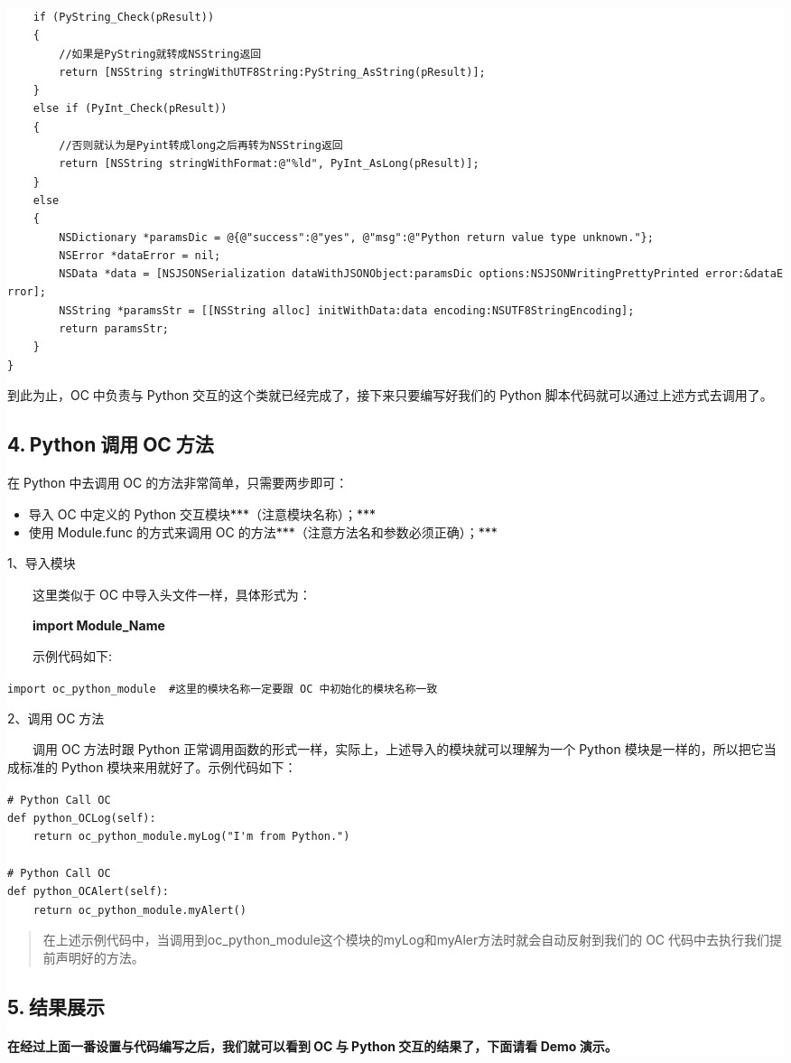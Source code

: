 ```
    if (PyString_Check(pResult))
    {
        //如果是PyString就转成NSString返回
        return [NSString stringWithUTF8String:PyString_AsString(pResult)];
    }
    else if (PyInt_Check(pResult))
    {
        //否则就认为是Pyint转成long之后再转为NSString返回
        return [NSString stringWithFormat:@"%ld", PyInt_AsLong(pResult)];
    }
    else
    {
        NSDictionary *paramsDic = @{@"success":@"yes", @"msg":@"Python return value type unknown."};
        NSError *dataError = nil;
        NSData *data = [NSJSONSerialization dataWithJSONObject:paramsDic options:NSJSONWritingPrettyPrinted error:&dataError];
        NSString *paramsStr = [[NSString alloc] initWithData:data encoding:NSUTF8StringEncoding];
        return paramsStr;
    }
}
```

到此为止，OC 中负责与 Python 交互的这个类就已经完成了，接下来只要编写好我们的 Python 脚本代码就可以通过上述方式去调用了。

## 4. Python 调用 OC 方法

在 Python 中去调用 OC 的方法非常简单，只需要两步即可：

* 导入 OC 中定义的 Python 交互模块***（注意模块名称）；***
* 使用 Module.func 的方式来调用 OC 的方法***（注意方法名和参数必须正确）；***

1、导入模块

　　这里类似于 OC 中导入头文件一样，具体形式为：

　　**import Module_Name**

　　示例代码如下:

```
import oc_python_module  #这里的模块名称一定要跟 OC 中初始化的模块名称一致
```

2、调用 OC 方法

　　调用 OC 方法时跟 Python 正常调用函数的形式一样，实际上，上述导入的模块就可以理解为一个 Python 模块是一样的，所以把它当成标准的 Python 模块来用就好了。示例代码如下：

```
# Python Call OC
def python_OCLog(self):
	return oc_python_module.myLog("I'm from Python.")

# Python Call OC
def python_OCAlert(self):
	return oc_python_module.myAlert()
```

> 在上述示例代码中，当调用到oc_python_module这个模块的myLog和myAler方法时就会自动反射到我们的 OC 代码中去执行我们提前声明好的方法。
> 

## 5. 结果展示

**在经过上面一番设置与代码编写之后，我们就可以看到 OC 与 Python 交互的结果了，下面请看 Demo 演示。**

